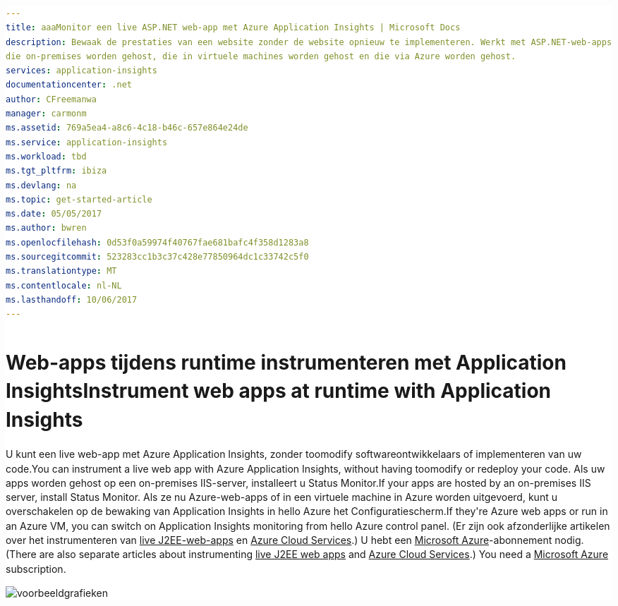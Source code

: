 ```yaml
---
title: aaaMonitor een live ASP.NET web-app met Azure Application Insights | Microsoft Docs
description: Bewaak de prestaties van een website zonder de website opnieuw te implementeren. Werkt met ASP.NET-web-apps die on-premises worden gehost, die in virtuele machines worden gehost en die via Azure worden gehost.
services: application-insights
documentationcenter: .net
author: CFreemanwa
manager: carmonm
ms.assetid: 769a5ea4-a8c6-4c18-b46c-657e864e24de
ms.service: application-insights
ms.workload: tbd
ms.tgt_pltfrm: ibiza
ms.devlang: na
ms.topic: get-started-article
ms.date: 05/05/2017
ms.author: bwren
ms.openlocfilehash: 0d53f0a59974f40767fae681bafc4f358d1283a8
ms.sourcegitcommit: 523283cc1b3c37c428e77850964dc1c33742c5f0
ms.translationtype: MT
ms.contentlocale: nl-NL
ms.lasthandoff: 10/06/2017
---
```

# <a name="instrument-web-apps-at-runtime-with-application-insights"></a><span data-ttu-id="f565f-104">Web-apps tijdens runtime instrumenteren met Application Insights</span><span class="sxs-lookup"><span data-stu-id="f565f-104">Instrument web apps at runtime with Application Insights</span></span>


<span data-ttu-id="f565f-105">U kunt een live web-app met Azure Application Insights, zonder toomodify softwareontwikkelaars of implementeren van uw code.</span><span class="sxs-lookup"><span data-stu-id="f565f-105">You can instrument a live web app with Azure Application Insights, without having toomodify or redeploy your code.</span></span> <span data-ttu-id="f565f-106">Als uw apps worden gehost op een on-premises IIS-server, installeert u Status Monitor.</span><span class="sxs-lookup"><span data-stu-id="f565f-106">If your apps are hosted by an on-premises IIS server, install Status Monitor.</span></span> <span data-ttu-id="f565f-107">Als ze nu Azure-web-apps of in een virtuele machine in Azure worden uitgevoerd, kunt u overschakelen op de bewaking van Application Insights in hello Azure het Configuratiescherm.</span><span class="sxs-lookup"><span data-stu-id="f565f-107">If they're Azure web apps or run in an Azure VM, you can switch on Application Insights monitoring from hello Azure control panel.</span></span> <span data-ttu-id="f565f-108">(Er zijn ook afzonderlijke artikelen over het instrumenteren van [live J2EE-web-apps](app-insights-java-live.md) en [Azure Cloud Services](app-insights-cloudservices.md).) U hebt een [Microsoft Azure](http://azure.com)-abonnement nodig.</span><span class="sxs-lookup"><span data-stu-id="f565f-108">(There are also separate articles about instrumenting [live J2EE web apps](app-insights-java-live.md) and [Azure Cloud Services](app-insights-cloudservices.md).) You need a [Microsoft Azure](http://azure.com) subscription.</span></span>

![voorbeeldgrafieken](./media/app-insights-monitor-performance-live-website-now/10-intro.png)
